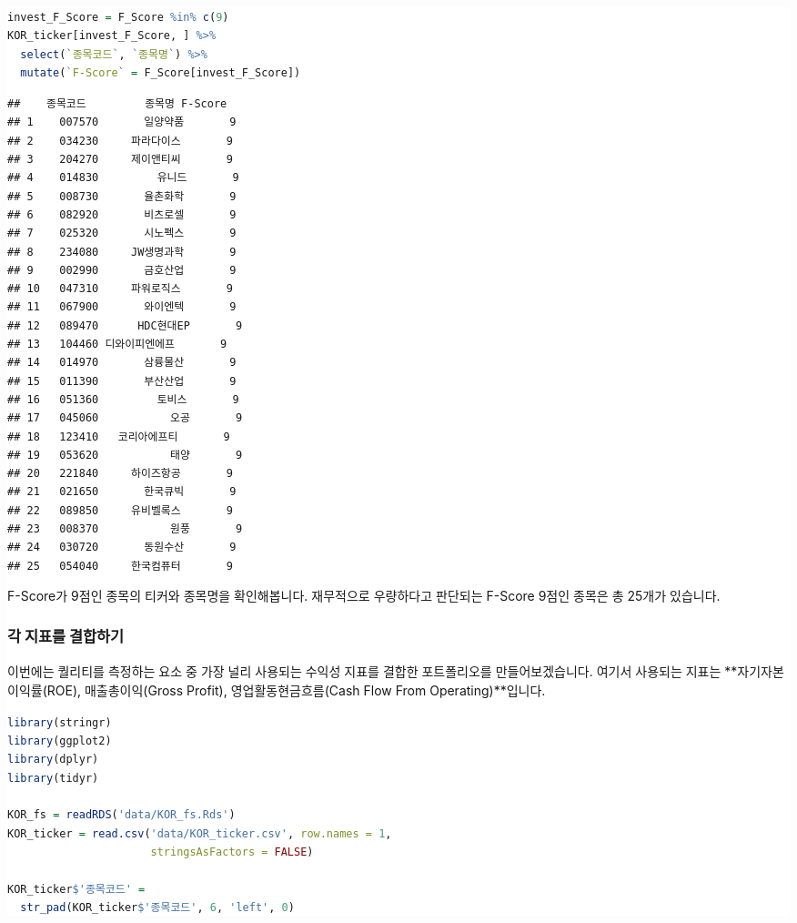 ```r
invest_F_Score = F_Score %in% c(9)
KOR_ticker[invest_F_Score, ] %>% 
  select(`종목코드`, `종목명`) %>%
  mutate(`F-Score` = F_Score[invest_F_Score])
```

```
##    종목코드         종목명 F-Score
## 1    007570       일양약품       9
## 2    034230     파라다이스       9
## 3    204270     제이앤티씨       9
## 4    014830         유니드       9
## 5    008730       율촌화학       9
## 6    082920       비츠로셀       9
## 7    025320       시노펙스       9
## 8    234080     JW생명과학       9
## 9    002990       금호산업       9
## 10   047310     파워로직스       9
## 11   067900       와이엔텍       9
## 12   089470      HDC현대EP       9
## 13   104460 디와이피엔에프       9
## 14   014970       삼륭물산       9
## 15   011390       부산산업       9
## 16   051360         토비스       9
## 17   045060           오공       9
## 18   123410   코리아에프티       9
## 19   053620           태양       9
## 20   221840     하이즈항공       9
## 21   021650       한국큐빅       9
## 22   089850     유비벨록스       9
## 23   008370           원풍       9
## 24   030720       동원수산       9
## 25   054040     한국컴퓨터       9
```

F-Score가 9점인 종목의 티커와 종목명을 확인해봅니다. 재무적으로 우량하다고 판단되는 F-Score 9점인 종목은 총 25개가 있습니다.

### 각 지표를 결합하기

이번에는 퀄리티를 측정하는 요소 중 가장 널리 사용되는 수익성 지표를 결합한 포트폴리오를 만들어보겠습니다. 여기서 사용되는 지표는 **자기자본이익률(ROE), 매출총이익(Gross Profit), 영업활동현금흐름(Cash Flow From Operating)**입니다.


```r
library(stringr)
library(ggplot2)
library(dplyr)
library(tidyr)

KOR_fs = readRDS('data/KOR_fs.Rds')
KOR_ticker = read.csv('data/KOR_ticker.csv', row.names = 1,
                      stringsAsFactors = FALSE) 

KOR_ticker$'종목코드' =
  str_pad(KOR_ticker$'종목코드', 6, 'left', 0)
```
